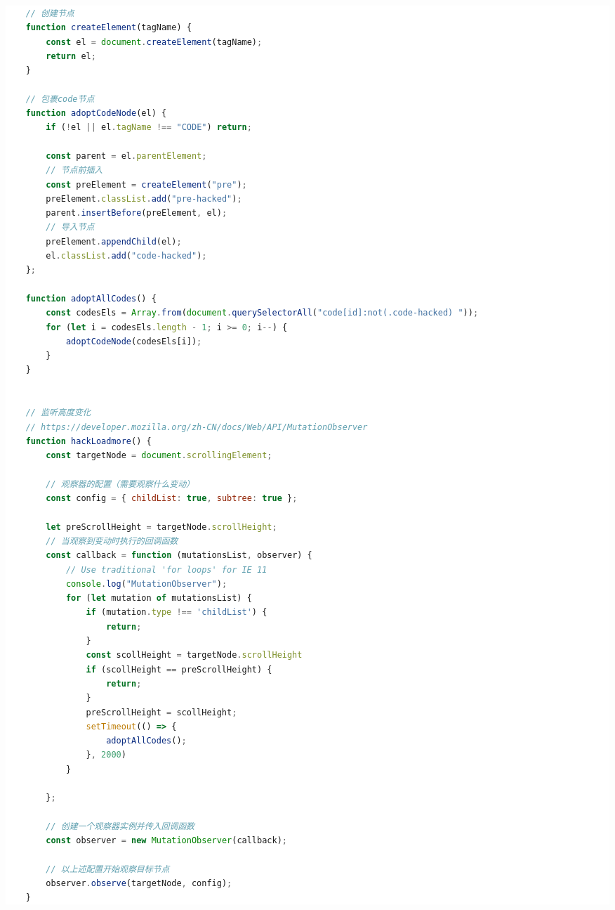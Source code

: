 ```js
    // 创建节点
    function createElement(tagName) {
        const el = document.createElement(tagName);
        return el;
    }

    // 包裹code节点
    function adoptCodeNode(el) {
        if (!el || el.tagName !== "CODE") return;

        const parent = el.parentElement;
        // 节点前插入
        const preElement = createElement("pre");
        preElement.classList.add("pre-hacked");
        parent.insertBefore(preElement, el);
        // 导入节点
        preElement.appendChild(el);
        el.classList.add("code-hacked");
    };

    function adoptAllCodes() {
        const codesEls = Array.from(document.querySelectorAll("code[id]:not(.code-hacked) "));
        for (let i = codesEls.length - 1; i >= 0; i--) {
            adoptCodeNode(codesEls[i]);
        }
    }


    // 监听高度变化
    // https://developer.mozilla.org/zh-CN/docs/Web/API/MutationObserver
    function hackLoadmore() {
        const targetNode = document.scrollingElement;

        // 观察器的配置（需要观察什么变动）
        const config = { childList: true, subtree: true };

        let preScrollHeight = targetNode.scrollHeight;
        // 当观察到变动时执行的回调函数
        const callback = function (mutationsList, observer) {
            // Use traditional 'for loops' for IE 11
            console.log("MutationObserver");
            for (let mutation of mutationsList) {
                if (mutation.type !== 'childList') {
                    return;
                }
                const scollHeight = targetNode.scrollHeight
                if (scollHeight == preScrollHeight) {
                    return;
                }
                preScrollHeight = scollHeight;
                setTimeout(() => {
                    adoptAllCodes();
                }, 2000)
            }

        };

        // 创建一个观察器实例并传入回调函数
        const observer = new MutationObserver(callback);

        // 以上述配置开始观察目标节点
        observer.observe(targetNode, config);
    }
```